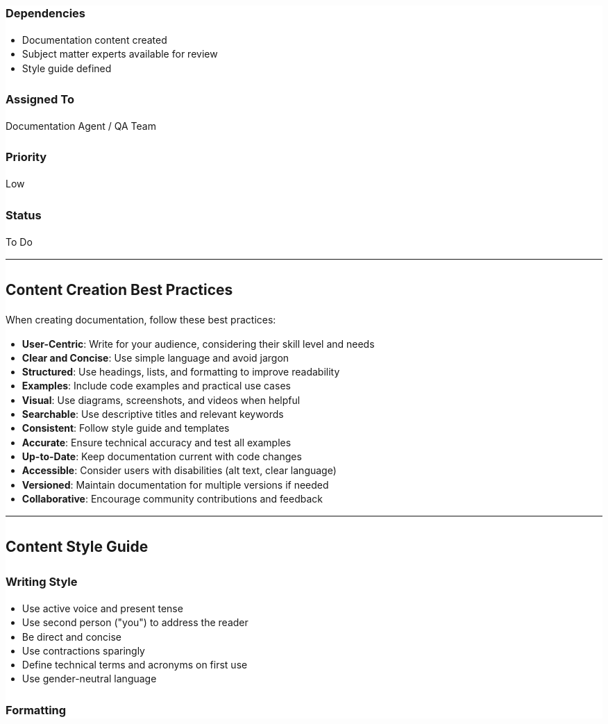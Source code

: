 ### Dependencies

- Documentation content created
- Subject matter experts available for review
- Style guide defined

### Assigned To

Documentation Agent / QA Team

### Priority

Low

### Status

To Do

---

## Content Creation Best Practices

When creating documentation, follow these best practices:

- **User-Centric**: Write for your audience, considering their skill level and needs
- **Clear and Concise**: Use simple language and avoid jargon
- **Structured**: Use headings, lists, and formatting to improve readability
- **Examples**: Include code examples and practical use cases
- **Visual**: Use diagrams, screenshots, and videos when helpful
- **Searchable**: Use descriptive titles and relevant keywords
- **Consistent**: Follow style guide and templates
- **Accurate**: Ensure technical accuracy and test all examples
- **Up-to-Date**: Keep documentation current with code changes
- **Accessible**: Consider users with disabilities (alt text, clear language)
- **Versioned**: Maintain documentation for multiple versions if needed
- **Collaborative**: Encourage community contributions and feedback

---

## Content Style Guide

### Writing Style

- Use active voice and present tense
- Use second person ("you") to address the reader
- Be direct and concise
- Use contractions sparingly
- Define technical terms and acronyms on first use
- Use gender-neutral language

### Formatting
